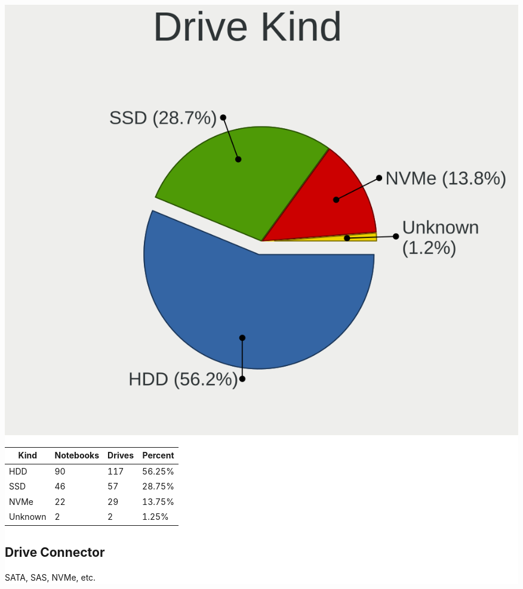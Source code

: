 ![Drive Kind](./images/pie_chart/drive_kind.svg)


| Kind    | Notebooks | Drives | Percent |
|---------|-----------|--------|---------|
| HDD     | 90        | 117    | 56.25%  |
| SSD     | 46        | 57     | 28.75%  |
| NVMe    | 22        | 29     | 13.75%  |
| Unknown | 2         | 2      | 1.25%   |

Drive Connector
---------------

SATA, SAS, NVMe, etc.
